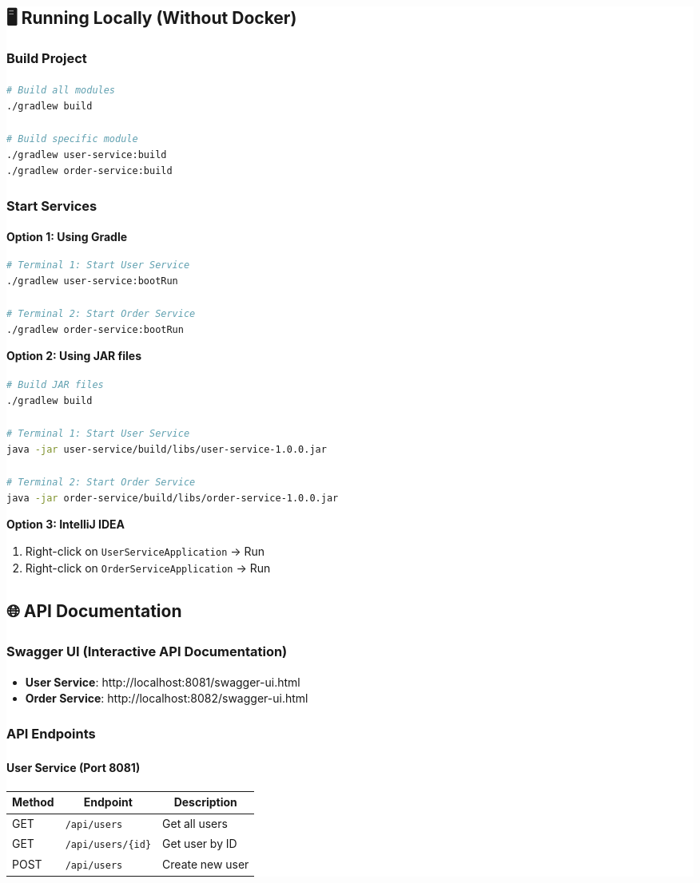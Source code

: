 ## 🖥️ Running Locally (Without Docker)

### Build Project

```bash
# Build all modules
./gradlew build

# Build specific module
./gradlew user-service:build
./gradlew order-service:build
```

### Start Services

**Option 1: Using Gradle**
```bash
# Terminal 1: Start User Service
./gradlew user-service:bootRun

# Terminal 2: Start Order Service  
./gradlew order-service:bootRun
```

**Option 2: Using JAR files**
```bash
# Build JAR files
./gradlew build

# Terminal 1: Start User Service
java -jar user-service/build/libs/user-service-1.0.0.jar

# Terminal 2: Start Order Service
java -jar order-service/build/libs/order-service-1.0.0.jar
```

**Option 3: IntelliJ IDEA**
1. Right-click on `UserServiceApplication` → Run
2. Right-click on `OrderServiceApplication` → Run

## 🌐 API Documentation

### Swagger UI (Interactive API Documentation)

- **User Service**: http://localhost:8081/swagger-ui.html
- **Order Service**: http://localhost:8082/swagger-ui.html

### API Endpoints

#### User Service (Port 8081)

| Method | Endpoint | Description |
|--------|----------|-------------|
| GET | `/api/users` | Get all users |
| GET | `/api/users/{id}` | Get user by ID |
| POST | `/api/users` | Create new user |
